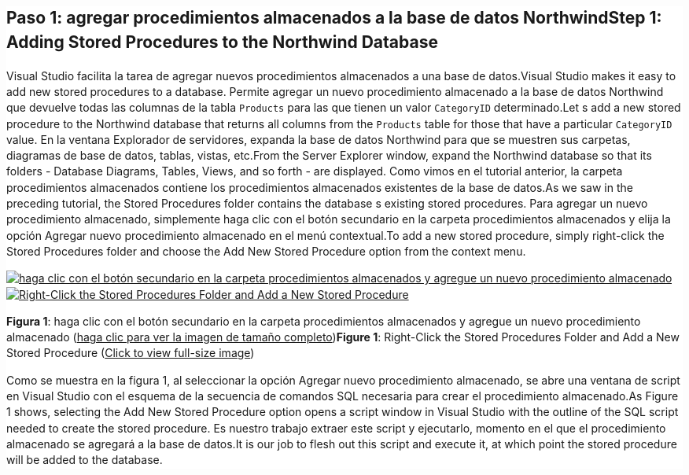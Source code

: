 ## <a name="step-1-adding-stored-procedures-to-the-northwind-database"></a><span data-ttu-id="78e51-121">Paso 1: agregar procedimientos almacenados a la base de datos Northwind</span><span class="sxs-lookup"><span data-stu-id="78e51-121">Step 1: Adding Stored Procedures to the Northwind Database</span></span>

<span data-ttu-id="78e51-122">Visual Studio facilita la tarea de agregar nuevos procedimientos almacenados a una base de datos.</span><span class="sxs-lookup"><span data-stu-id="78e51-122">Visual Studio makes it easy to add new stored procedures to a database.</span></span> <span data-ttu-id="78e51-123">Permite agregar un nuevo procedimiento almacenado a la base de datos Northwind que devuelve todas las columnas de la tabla `Products` para las que tienen un valor `CategoryID` determinado.</span><span class="sxs-lookup"><span data-stu-id="78e51-123">Let s add a new stored procedure to the Northwind database that returns all columns from the `Products` table for those that have a particular `CategoryID` value.</span></span> <span data-ttu-id="78e51-124">En la ventana Explorador de servidores, expanda la base de datos Northwind para que se muestren sus carpetas, diagramas de base de datos, tablas, vistas, etc.</span><span class="sxs-lookup"><span data-stu-id="78e51-124">From the Server Explorer window, expand the Northwind database so that its folders - Database Diagrams, Tables, Views, and so forth - are displayed.</span></span> <span data-ttu-id="78e51-125">Como vimos en el tutorial anterior, la carpeta procedimientos almacenados contiene los procedimientos almacenados existentes de la base de datos.</span><span class="sxs-lookup"><span data-stu-id="78e51-125">As we saw in the preceding tutorial, the Stored Procedures folder contains the database s existing stored procedures.</span></span> <span data-ttu-id="78e51-126">Para agregar un nuevo procedimiento almacenado, simplemente haga clic con el botón secundario en la carpeta procedimientos almacenados y elija la opción Agregar nuevo procedimiento almacenado en el menú contextual.</span><span class="sxs-lookup"><span data-stu-id="78e51-126">To add a new stored procedure, simply right-click the Stored Procedures folder and choose the Add New Stored Procedure option from the context menu.</span></span>

<span data-ttu-id="78e51-127">[![haga clic con el botón secundario en la carpeta procedimientos almacenados y agregue un nuevo procedimiento almacenado](using-existing-stored-procedures-for-the-typed-dataset-s-tableadapters-cs/_static/image2.png)](using-existing-stored-procedures-for-the-typed-dataset-s-tableadapters-cs/_static/image1.png)</span><span class="sxs-lookup"><span data-stu-id="78e51-127">[![Right-Click the Stored Procedures Folder and Add a New Stored Procedure](using-existing-stored-procedures-for-the-typed-dataset-s-tableadapters-cs/_static/image2.png)](using-existing-stored-procedures-for-the-typed-dataset-s-tableadapters-cs/_static/image1.png)</span></span>

<span data-ttu-id="78e51-128">**Figura 1**: haga clic con el botón secundario en la carpeta procedimientos almacenados y agregue un nuevo procedimiento almacenado ([haga clic para ver la imagen de tamaño completo](using-existing-stored-procedures-for-the-typed-dataset-s-tableadapters-cs/_static/image3.png))</span><span class="sxs-lookup"><span data-stu-id="78e51-128">**Figure 1**: Right-Click the Stored Procedures Folder and Add a New Stored Procedure ([Click to view full-size image](using-existing-stored-procedures-for-the-typed-dataset-s-tableadapters-cs/_static/image3.png))</span></span>

<span data-ttu-id="78e51-129">Como se muestra en la figura 1, al seleccionar la opción Agregar nuevo procedimiento almacenado, se abre una ventana de script en Visual Studio con el esquema de la secuencia de comandos SQL necesaria para crear el procedimiento almacenado.</span><span class="sxs-lookup"><span data-stu-id="78e51-129">As Figure 1 shows, selecting the Add New Stored Procedure option opens a script window in Visual Studio with the outline of the SQL script needed to create the stored procedure.</span></span> <span data-ttu-id="78e51-130">Es nuestro trabajo extraer este script y ejecutarlo, momento en el que el procedimiento almacenado se agregará a la base de datos.</span><span class="sxs-lookup"><span data-stu-id="78e51-130">It is our job to flesh out this script and execute it, at which point the stored procedure will be added to the database.</span></span>
